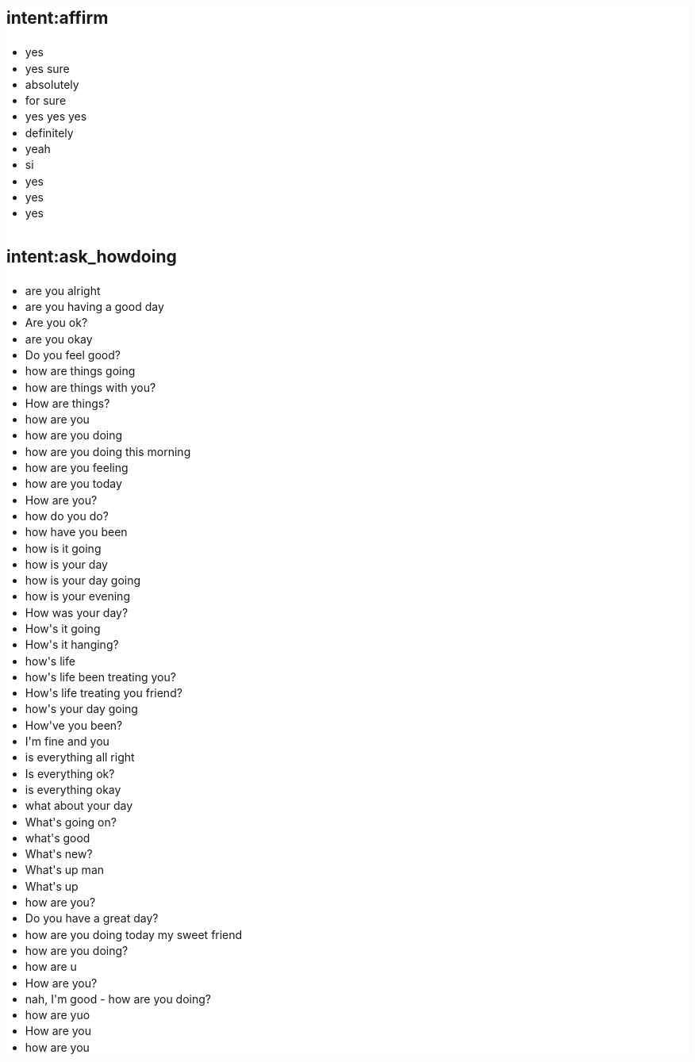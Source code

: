 ## intent:affirm
- yes
- yes sure
- absolutely
- for sure
- yes yes yes
- definitely
- yeah
- si
- yes
- yes
- yes

## intent:ask_howdoing
- are you alright
- are you having a good day
- Are you ok?
- are you okay
- Do you feel good?
- how are things going
- how are things with you?
- How are things?
- how are you
- how are you doing
- how are you doing this morning
- how are you feeling
- how are you today
- How are you?
- how do you do?
- how have you been
- how is it going
- how is your day
- how is your day going
- how is your evening
- How was your day?
- How's it going
- How's it hanging?
- how's life
- how's life been treating you?
- How's life treating you friend?
- how's your day going
- How've you been?
- I'm fine and you
- is everything all right
- Is everything ok?
- is everything okay
- what about your day
- What's going on?
- what's good
- What's new?
- What's up man
- What's up
- how are you?
- Do you have a great day?
- how are you doing today my sweet friend
- how are you doing?
- how are u
- How are you?
- nah, I'm good - how are you doing?
- how are yuo
- How are you
- how are you